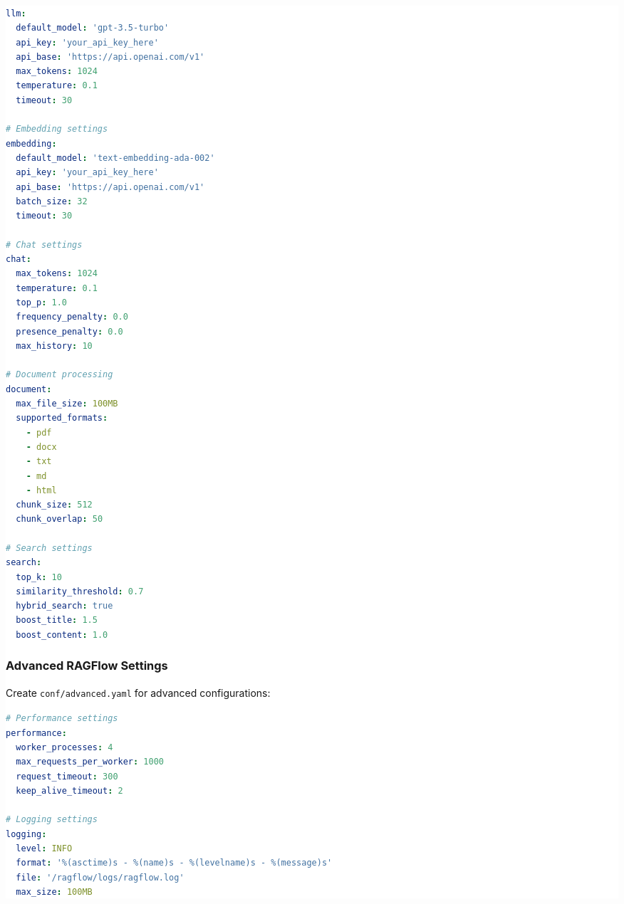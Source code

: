 ```yaml
llm:
  default_model: 'gpt-3.5-turbo'
  api_key: 'your_api_key_here'
  api_base: 'https://api.openai.com/v1'
  max_tokens: 1024
  temperature: 0.1
  timeout: 30

# Embedding settings
embedding:
  default_model: 'text-embedding-ada-002'
  api_key: 'your_api_key_here'
  api_base: 'https://api.openai.com/v1'
  batch_size: 32
  timeout: 30

# Chat settings
chat:
  max_tokens: 1024
  temperature: 0.1
  top_p: 1.0
  frequency_penalty: 0.0
  presence_penalty: 0.0
  max_history: 10

# Document processing
document:
  max_file_size: 100MB
  supported_formats:
    - pdf
    - docx
    - txt
    - md
    - html
  chunk_size: 512
  chunk_overlap: 50

# Search settings
search:
  top_k: 10
  similarity_threshold: 0.7
  hybrid_search: true
  boost_title: 1.5
  boost_content: 1.0
```

### Advanced RAGFlow Settings

Create `conf/advanced.yaml` for advanced configurations:

```yaml
# Performance settings
performance:
  worker_processes: 4
  max_requests_per_worker: 1000
  request_timeout: 300
  keep_alive_timeout: 2

# Logging settings
logging:
  level: INFO
  format: '%(asctime)s - %(name)s - %(levelname)s - %(message)s'
  file: '/ragflow/logs/ragflow.log'
  max_size: 100MB
```